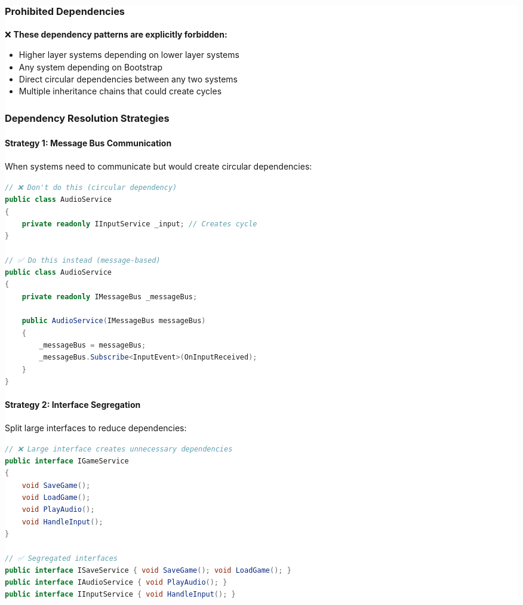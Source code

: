 ### Prohibited Dependencies

❌ **These dependency patterns are explicitly forbidden:**

- Higher layer systems depending on lower layer systems
- Any system depending on Bootstrap
- Direct circular dependencies between any two systems
- Multiple inheritance chains that could create cycles

### Dependency Resolution Strategies

#### Strategy 1: Message Bus Communication
When systems need to communicate but would create circular dependencies:

```csharp
// ❌ Don't do this (circular dependency)
public class AudioService
{
    private readonly IInputService _input; // Creates cycle
}

// ✅ Do this instead (message-based)
public class AudioService
{
    private readonly IMessageBus _messageBus;
    
    public AudioService(IMessageBus messageBus)
    {
        _messageBus = messageBus;
        _messageBus.Subscribe<InputEvent>(OnInputReceived);
    }
}
```

#### Strategy 2: Interface Segregation
Split large interfaces to reduce dependencies:

```csharp
// ❌ Large interface creates unnecessary dependencies
public interface IGameService
{
    void SaveGame();
    void LoadGame();
    void PlayAudio();
    void HandleInput();
}

// ✅ Segregated interfaces
public interface ISaveService { void SaveGame(); void LoadGame(); }
public interface IAudioService { void PlayAudio(); }
public interface IInputService { void HandleInput(); }
```
